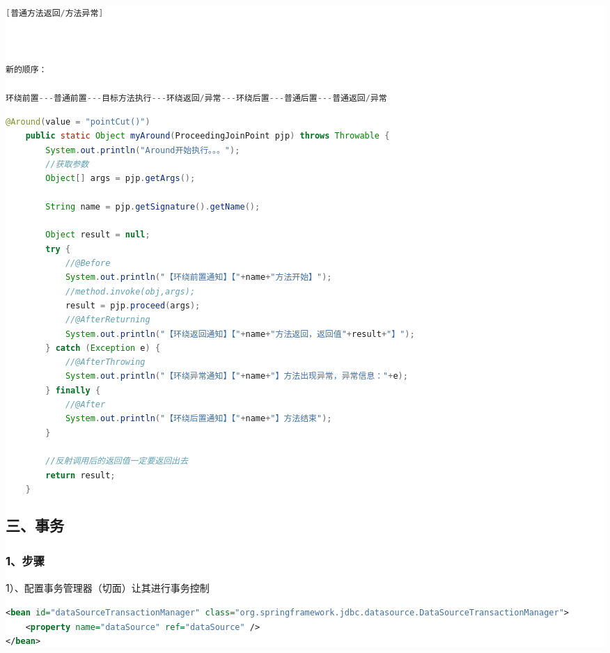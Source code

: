 ```java
[普通方法返回/方法异常]



新的顺序：

环绕前置---普通前置---目标方法执行---环绕返回/异常---环绕后置---普通后置---普通返回/异常

```





```java
@Around(value = "pointCut()")
    public static Object myAround(ProceedingJoinPoint pjp) throws Throwable {
        System.out.println("Around开始执行。。。");
        //获取参数
        Object[] args = pjp.getArgs();

        String name = pjp.getSignature().getName();

        Object result = null;
        try {
            //@Before
            System.out.println("【环绕前置通知】【"+name+"方法开始】");
            //method.invoke(obj,args);
            result = pjp.proceed(args);
            //@AfterReturning
            System.out.println("【环绕返回通知】【"+name+"方法返回，返回值"+result+"】");
        } catch (Exception e) {
            //@AfterThrowing
            System.out.println("【环绕异常通知】【"+name+"】方法出现异常，异常信息："+e);
        } finally {
            //@After
            System.out.println("【环绕后置通知】【"+name+"】方法结束");
        }

        //反射调用后的返回值一定要返回出去
        return result;
    }
```



## 三、事务

### 1、步骤

1）、配置事务管理器（切面）让其进行事务控制

```xml
<bean id="dataSourceTransactionManager" class="org.springframework.jdbc.datasource.DataSourceTransactionManager">
    <property name="dataSource" ref="dataSource" />
</bean>
```
